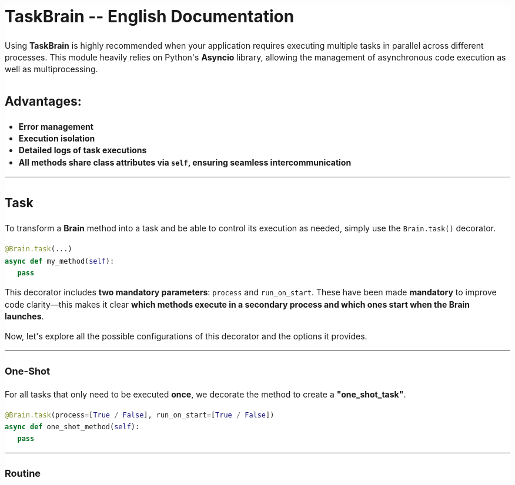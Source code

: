 # TaskBrain -- English Documentation

Using **TaskBrain** is highly recommended when your application requires executing multiple tasks in parallel across
different processes. This module heavily relies on Python's **Asyncio** library, allowing the management of asynchronous
code execution as well as multiprocessing.

## Advantages:

- **Error management**
- **Execution isolation**
- **Detailed logs of task executions**
- **All methods share class attributes via `self`, ensuring seamless intercommunication**

---

## Task

To transform a **Brain** method into a task and be able to control its execution as needed, simply use
the `Brain.task()` decorator.

```python
@Brain.task(...)
async def my_method(self):
   pass
```

This decorator includes **two mandatory parameters**: `process` and `run_on_start`. These have been made **mandatory**
to improve code clarity—this makes it clear **which methods execute in a secondary process and which ones start when the
Brain launches**.

Now, let's explore all the possible configurations of this decorator and the options it provides.

---

### **One-Shot**

For all tasks that only need to be executed **once**, we decorate the method to create a **"one_shot_task"**.

```python
@Brain.task(process=[True / False], run_on_start=[True / False])
async def one_shot_method(self):
   pass
```

---

### **Routine**
